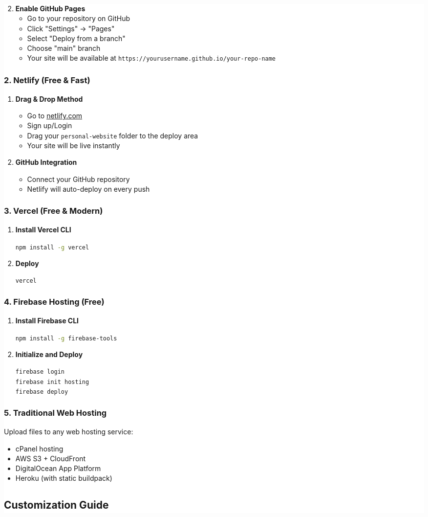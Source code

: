 2. **Enable GitHub Pages**
   - Go to your repository on GitHub
   - Click "Settings" → "Pages"
   - Select "Deploy from a branch"
   - Choose "main" branch
   - Your site will be available at `https://yourusername.github.io/your-repo-name`

### 2. Netlify (Free & Fast)

1. **Drag & Drop Method**
   - Go to [netlify.com](https://netlify.com)
   - Sign up/Login
   - Drag your `personal-website` folder to the deploy area
   - Your site will be live instantly

2. **GitHub Integration**
   - Connect your GitHub repository
   - Netlify will auto-deploy on every push

### 3. Vercel (Free & Modern)

1. **Install Vercel CLI**
   ```bash
   npm install -g vercel
   ```

2. **Deploy**
   ```bash
   vercel
   ```

### 4. Firebase Hosting (Free)

1. **Install Firebase CLI**
   ```bash
   npm install -g firebase-tools
   ```

2. **Initialize and Deploy**
   ```bash
   firebase login
   firebase init hosting
   firebase deploy
   ```

### 5. Traditional Web Hosting

Upload files to any web hosting service:
- cPanel hosting
- AWS S3 + CloudFront
- DigitalOcean App Platform
- Heroku (with static buildpack)

## Customization Guide
